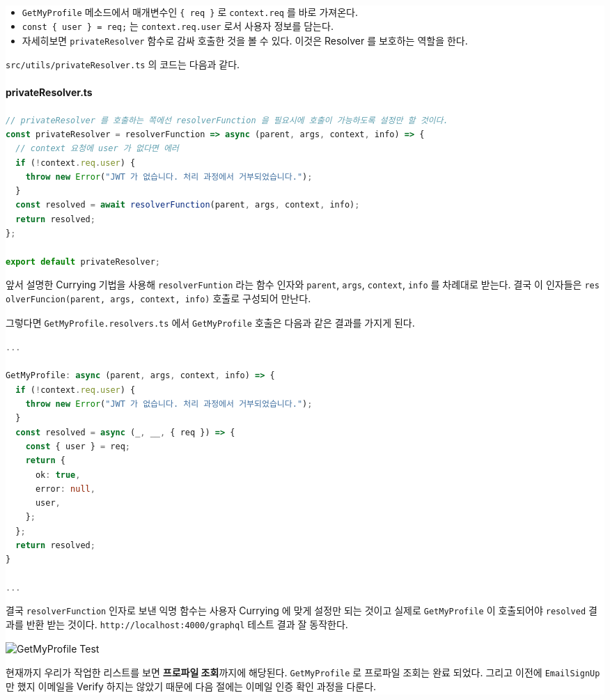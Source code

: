 - `GetMyProfile` 메소드에서 매개변수인 `{ req }` 로 `context.req` 를 바로 가져온다.
- `const { user } = req;` 는 `context.req.user` 로서 사용자 정보를 담는다.
- 자세히보면 `privateResolver` 함수로 감싸 호출한 것을 볼 수 있다. 이것은 Resolver 를 보호하는 역할을 한다.

`src/utils/privateResolver.ts` 의 코드는 다음과 같다.

#### privateResolver.ts
```typescript
// privateResolver 를 호출하는 쪽에선 resolverFunction 을 필요시에 호출이 가능하도록 설정만 할 것이다.
const privateResolver = resolverFunction => async (parent, args, context, info) => {
  // context 요청에 user 가 없다면 에러
  if (!context.req.user) {
    throw new Error("JWT 가 없습니다. 처리 과정에서 거부되었습니다.");
  }
  const resolved = await resolverFunction(parent, args, context, info);
  return resolved;
};

export default privateResolver;
```

앞서 설명한 Currying 기법을 사용해 `resolverFuntion` 라는 함수 인자와 `parent`, `args`, `context`, `info` 를 차례대로 받는다. 결국 이 인자들은 `resolverFuncion(parent, args, context, info)` 호출로 구성되어 만난다.

그렇다면 `GetMyProfile.resolvers.ts` 에서 `GetMyProfile` 호출은 다음과 같은 결과를 가지게 된다.

```typescript
...

GetMyProfile: async (parent, args, context, info) => {
  if (!context.req.user) {
    throw new Error("JWT 가 없습니다. 처리 과정에서 거부되었습니다.");
  }
  const resolved = async (_, __, { req }) => {
    const { user } = req;
    return {
      ok: true,
      error: null,
      user,
    };
  };
  return resolved;
}

...
```

결국 `resolverFunction` 인자로 보낸 익명 함수는 사용자 Currying 에 맞게 설정만 되는 것이고 실제로 `GetMyProfile` 이 호출되어야 `resolved` 결과를 반환 받는 것이다. `http://localhost:4000/graphql` 테스트 결과 잘 동작한다.

<image src="https://drive.google.com/uc?id=12JCY3_wVSM_VGvQO2hyzILb-NyN3_WSt" alt="GetMyProfile Test" width="960">

현재까지 우리가 작업한 리스트를 보면 **프로파일 조회**까지에 해당된다. `GetMyProfile` 로 프로파일 조회는 완료 되었다. 그리고 이전에 `EmailSignUp` 만 했지 이메일을 Verify 하지는 않았기 때문에 다음 절에는 이메일 인증 확인 과정을 다룬다.
